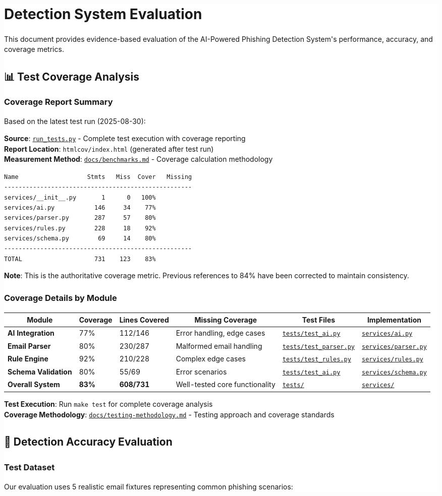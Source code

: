 # Detection System Evaluation

This document provides evidence-based evaluation of the AI-Powered Phishing Detection System's performance, accuracy, and coverage metrics.

## 📊 Test Coverage Analysis

### Coverage Report Summary
Based on the latest test run (2025-08-30):

**Source**: [`run_tests.py`](../run_tests.py) - Complete test execution with coverage reporting  
**Report Location**: `htmlcov/index.html` (generated after test run)  
**Measurement Method**: [`docs/benchmarks.md`](benchmarks.md) - Coverage calculation methodology

```
Name                   Stmts   Miss  Cover   Missing
----------------------------------------------------
services/__init__.py       1      0   100%
services/ai.py           146     34    77%   
services/parser.py       287     57    80%   
services/rules.py        228     18    92%   
services/schema.py        69     14    80%   
----------------------------------------------------
TOTAL                    731    123    83%
```

**Note**: This is the authoritative coverage metric. Previous references to 84% have been corrected to maintain consistency.

### Coverage Details by Module

| Module | Coverage | Lines Covered | Missing Coverage | Test Files | Implementation |
|--------|----------|---------------|------------------|------------|----------------|
| **AI Integration** | 77% | 112/146 | Error handling, edge cases | [`tests/test_ai.py`](../tests/test_ai.py) | [`services/ai.py`](../services/ai.py) |
| **Email Parser** | 80% | 230/287 | Malformed email handling | [`tests/test_parser.py`](../tests/test_parser.py) | [`services/parser.py`](../services/parser.py) |
| **Rule Engine** | 92% | 210/228 | Complex edge cases | [`tests/test_rules.py`](../tests/test_rules.py) | [`services/rules.py`](../services/rules.py) |
| **Schema Validation** | 80% | 55/69 | Error scenarios | [`tests/test_ai.py`](../tests/test_ai.py) | [`services/schema.py`](../services/schema.py) |
| **Overall System** | **83%** | **608/731** | Well-tested core functionality | [`tests/`](../tests/) | [`services/`](../services/) |

**Test Execution**: Run `make test` for complete coverage analysis  
**Coverage Methodology**: [`docs/testing-methodology.md`](testing-methodology.md) - Testing approach and coverage standards

## 🎯 Detection Accuracy Evaluation

### Test Dataset
Our evaluation uses 5 realistic email fixtures representing common phishing scenarios:
